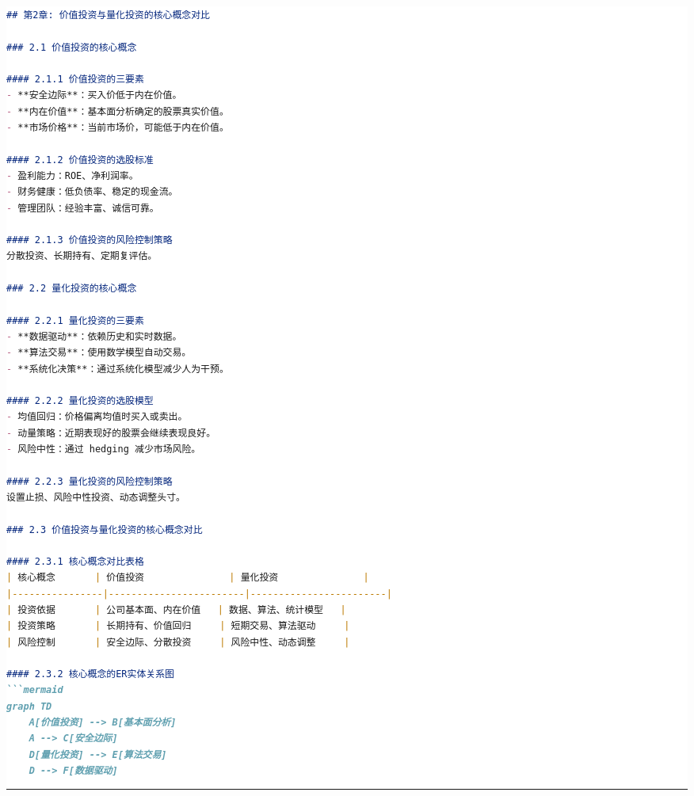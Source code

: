```markdown
## 第2章: 价值投资与量化投资的核心概念对比

### 2.1 价值投资的核心概念

#### 2.1.1 价值投资的三要素
- **安全边际**：买入价低于内在价值。
- **内在价值**：基本面分析确定的股票真实价值。
- **市场价格**：当前市场价，可能低于内在价值。

#### 2.1.2 价值投资的选股标准
- 盈利能力：ROE、净利润率。
- 财务健康：低负债率、稳定的现金流。
- 管理团队：经验丰富、诚信可靠。

#### 2.1.3 价值投资的风险控制策略
分散投资、长期持有、定期复评估。

### 2.2 量化投资的核心概念

#### 2.2.1 量化投资的三要素
- **数据驱动**：依赖历史和实时数据。
- **算法交易**：使用数学模型自动交易。
- **系统化决策**：通过系统化模型减少人为干预。

#### 2.2.2 量化投资的选股模型
- 均值回归：价格偏离均值时买入或卖出。
- 动量策略：近期表现好的股票会继续表现良好。
- 风险中性：通过 hedging 减少市场风险。

#### 2.2.3 量化投资的风险控制策略
设置止损、风险中性投资、动态调整头寸。

### 2.3 价值投资与量化投资的核心概念对比

#### 2.3.1 核心概念对比表格
| 核心概念       | 价值投资               | 量化投资               |
|----------------|------------------------|------------------------|
| 投资依据       | 公司基本面、内在价值   | 数据、算法、统计模型   |
| 投资策略       | 长期持有、价值回归     | 短期交易、算法驱动     |
| 风险控制       | 安全边际、分散投资     | 风险中性、动态调整     |

#### 2.3.2 核心概念的ER实体关系图
```mermaid
graph TD
    A[价值投资] --> B[基本面分析]
    A --> C[安全边际]
    D[量化投资] --> E[算法交易]
    D --> F[数据驱动]
```

---
